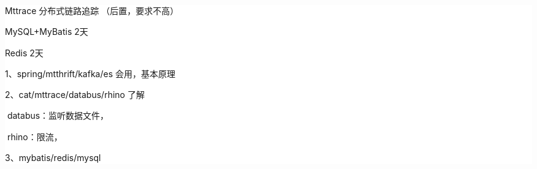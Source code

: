 Mttrace 分布式链路追踪   （后置，要求不高）

MySQL+MyBatis   2天

Redis    2天





1、spring/mtthrift/kafka/es 会用，基本原理       

2、cat/mttrace/databus/rhino 了解 

​			databus：监听数据文件，

​			rhino：限流， 

3、mybatis/redis/mysql







